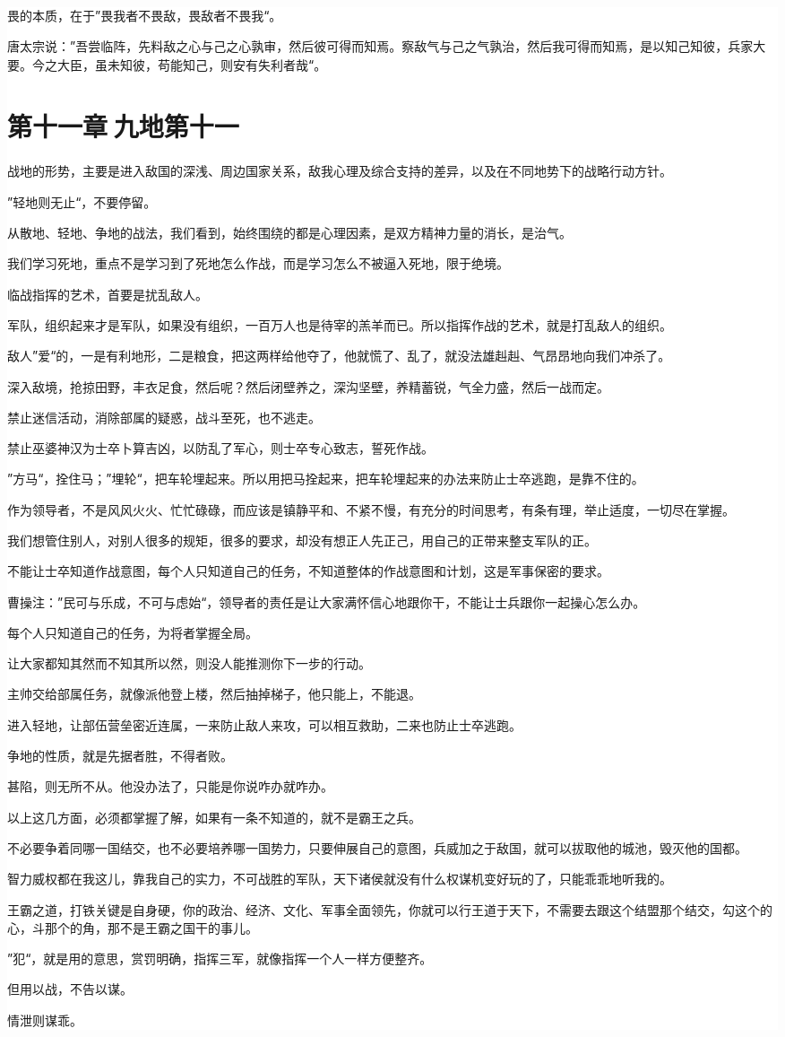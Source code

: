 畏的本质，在于”畏我者不畏敌，畏敌者不畏我“。

唐太宗说：”吾尝临阵，先料敌之心与己之心孰审，然后彼可得而知焉。察敌气与己之气孰治，然后我可得而知焉，是以知己知彼，兵家大要。今之大臣，虽未知彼，苟能知己，则安有失利者哉“。


# 第十一章 九地第十一
战地的形势，主要是进入敌国的深浅、周边国家关系，敌我心理及综合支持的差异，以及在不同地势下的战略行动方针。

”轻地则无止“，不要停留。

从散地、轻地、争地的战法，我们看到，始终围绕的都是心理因素，是双方精神力量的消长，是治气。

我们学习死地，重点不是学习到了死地怎么作战，而是学习怎么不被逼入死地，限于绝境。

临战指挥的艺术，首要是扰乱敌人。

军队，组织起来才是军队，如果没有组织，一百万人也是待宰的羔羊而已。所以指挥作战的艺术，就是打乱敌人的组织。

敌人”爱“的，一是有利地形，二是粮食，把这两样给他夺了，他就慌了、乱了，就没法雄赳赳、气昂昂地向我们冲杀了。


深入敌境，抢掠田野，丰衣足食，然后呢？然后闭壁养之，深沟坚壁，养精蓄锐，气全力盛，然后一战而定。

禁止迷信活动，消除部属的疑惑，战斗至死，也不逃走。

禁止巫婆神汉为士卒卜算吉凶，以防乱了军心，则士卒专心致志，誓死作战。

”方马“，拴住马；”埋轮“，把车轮埋起来。所以用把马拴起来，把车轮埋起来的办法来防止士卒逃跑，是靠不住的。

作为领导者，不是风风火火、忙忙碌碌，而应该是镇静平和、不紧不慢，有充分的时间思考，有条有理，举止适度，一切尽在掌握。

我们想管住别人，对别人很多的规矩，很多的要求，却没有想正人先正己，用自己的正带来整支军队的正。

不能让士卒知道作战意图，每个人只知道自己的任务，不知道整体的作战意图和计划，这是军事保密的要求。

曹操注：”民可与乐成，不可与虑始“，领导者的责任是让大家满怀信心地跟你干，不能让士兵跟你一起操心怎么办。

每个人只知道自己的任务，为将者掌握全局。

让大家都知其然而不知其所以然，则没人能推测你下一步的行动。

主帅交给部属任务，就像派他登上楼，然后抽掉梯子，他只能上，不能退。

进入轻地，让部伍营垒密近连属，一来防止敌人来攻，可以相互救助，二来也防止士卒逃跑。

争地的性质，就是先据者胜，不得者败。

甚陷，则无所不从。他没办法了，只能是你说咋办就咋办。

以上这几方面，必须都掌握了解，如果有一条不知道的，就不是霸王之兵。

不必要争着同哪一国结交，也不必要培养哪一国势力，只要伸展自己的意图，兵威加之于敌国，就可以拔取他的城池，毁灭他的国都。


智力威权都在我这儿，靠我自己的实力，不可战胜的军队，天下诸侯就没有什么权谋机变好玩的了，只能乖乖地听我的。


王霸之道，打铁关键是自身硬，你的政治、经济、文化、军事全面领先，你就可以行王道于天下，不需要去跟这个结盟那个结交，勾这个的心，斗那个的角，那不是王霸之国干的事儿。

”犯“，就是用的意思，赏罚明确，指挥三军，就像指挥一个人一样方便整齐。

但用以战，不告以谋。

情泄则谋乖。
